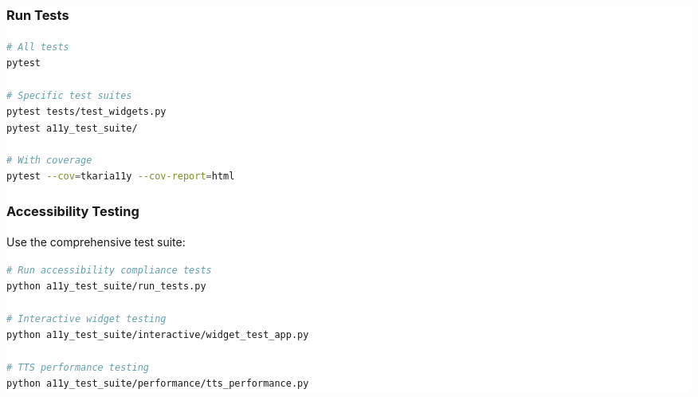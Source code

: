 ### Run Tests
```bash
# All tests
pytest

# Specific test suites
pytest tests/test_widgets.py
pytest a11y_test_suite/

# With coverage
pytest --cov=tkaria11y --cov-report=html
```

### Accessibility Testing

Use the comprehensive test suite:

```bash
# Run accessibility compliance tests
python a11y_test_suite/run_tests.py

# Interactive widget testing
python a11y_test_suite/interactive/widget_test_app.py

# TTS performance testing  
python a11y_test_suite/performance/tts_performance.py
```